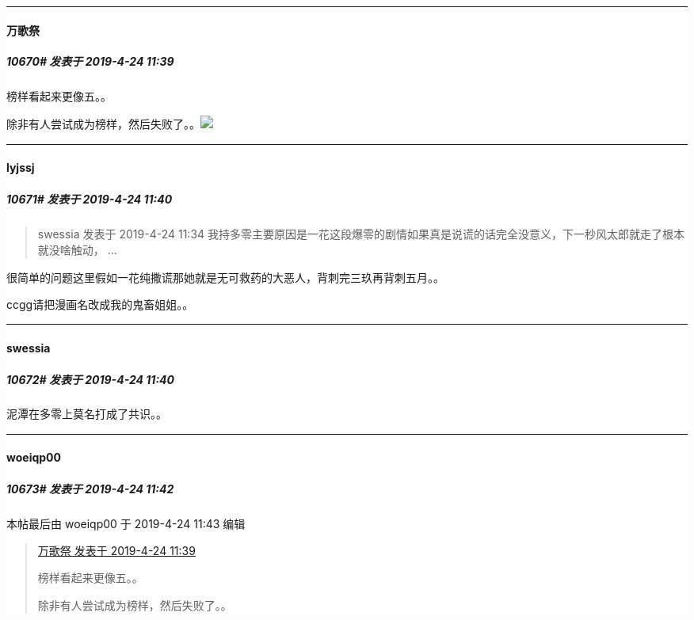 



-----

####  万歌祭  
##### 10670#       发表于 2019-4-24 11:39




榜样看起来更像五。。

除非有人尝试成为榜样，然后失败了。。<img src="https://static.saraba1st.com/image/smiley/face2017/067.png" referrerpolicy="no-referrer">







-----

####  lyjssj  
##### 10671#       发表于 2019-4-24 11:40



<blockquote>swessia 发表于 2019-4-24 11:34
我持多零主要原因是一花这段爆零的剧情如果真是说谎的话完全没意义，下一秒风太郎就走了根本就没啥触动， ...</blockquote>
很简单的问题这里假如一花纯撒谎那她就是无可救药的大恶人，背刺完三玖再背刺五月。。


ccgg请把漫画名改成我的鬼畜姐姐。。







-----

####  swessia  
##### 10672#       发表于 2019-4-24 11:40




泥潭在多零上莫名打成了共识。。







-----

####  woeiqp00  
##### 10673#       发表于 2019-4-24 11:42



 本帖最后由 woeiqp00 于 2019-4-24 11:43 编辑 
<blockquote><a href="httphttps://bbs.saraba1st.com/2b/forum.php?mod=redirect&amp;goto=findpost&amp;pid=43429512&amp;ptid=1552818" target="_blank">万歌祭 发表于 2019-4-24 11:39</a>

榜样看起来更像五。。

除非有人尝试成为榜样，然后失败了。。</blockquote>

